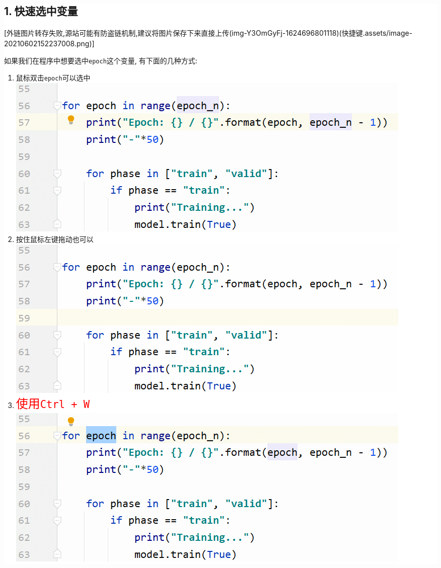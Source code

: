 ## 1. 快速选中变量

[外链图片转存失败,源站可能有防盗链机制,建议将图片保存下来直接上传(img-Y3OmGyFj-1624696801118)(快捷键.assets/image-20210602152237008.png)]

如果我们在程序中想要选中`epoch`这个变量, 有下面的几种方式:

1. 鼠标双击`epoch`可以选中
![在这里插入图片描述](./images/2021062617151294.gif)
2. 按住鼠标左键拖动也可以
![在这里插入图片描述](./images/20210626171530821.gif)
3. <font color="red" size = 5>使用`Ctrl + W`</font>
	![在这里插入图片描述](./images/20210626171555768.gif)
	
